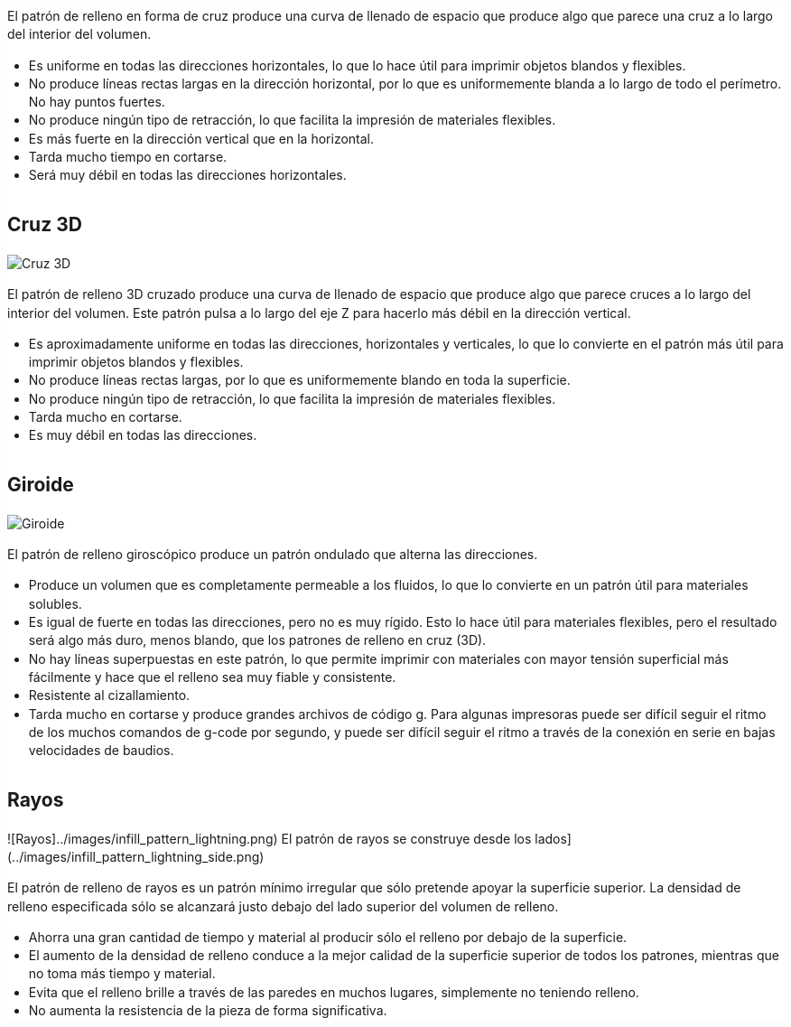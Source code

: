 El patrón de relleno en forma de cruz produce una curva de llenado de espacio que produce algo que parece una cruz a lo largo del interior del volumen.
* Es uniforme en todas las direcciones horizontales, lo que lo hace útil para imprimir objetos blandos y flexibles.
* No produce líneas rectas largas en la dirección horizontal, por lo que es uniformemente blanda a lo largo de todo el perímetro. No hay puntos fuertes.
* No produce ningún tipo de retracción, lo que facilita la impresión de materiales flexibles.
* Es más fuerte en la dirección vertical que en la horizontal.
* Tarda mucho tiempo en cortarse.
* Será muy débil en todas las direcciones horizontales.


Cruz 3D
----
![Cruz 3D](../images/infill_pattern_cross_3d.png)

El patrón de relleno 3D cruzado produce una curva de llenado de espacio que produce algo que parece cruces a lo largo del interior del volumen. Este patrón pulsa a lo largo del eje Z para hacerlo más débil en la dirección vertical.
* Es aproximadamente uniforme en todas las direcciones, horizontales y verticales, lo que lo convierte en el patrón más útil para imprimir objetos blandos y flexibles.
* No produce líneas rectas largas, por lo que es uniformemente blando en toda la superficie.
* No produce ningún tipo de retracción, lo que facilita la impresión de materiales flexibles.
* Tarda mucho en cortarse.
* Es muy débil en todas las direcciones. 


Giroide
----
![Giroide](../images/infill_pattern_gyroid.png)

El patrón de relleno giroscópico produce un patrón ondulado que alterna las direcciones.
* Produce un volumen que es completamente permeable a los fluidos, lo que lo convierte en un patrón útil para materiales solubles.
* Es igual de fuerte en todas las direcciones, pero no es muy rígido. Esto lo hace útil para materiales flexibles, pero el resultado será algo más duro, menos blando, que los patrones de relleno en cruz (3D).
* No hay líneas superpuestas en este patrón, lo que permite imprimir con materiales con mayor tensión superficial más fácilmente y hace que el relleno sea muy fiable y consistente.
* Resistente al cizallamiento.
* Tarda mucho en cortarse y produce grandes archivos de código g. Para algunas impresoras puede ser difícil seguir el ritmo de los muchos comandos de g-code por segundo, y puede ser difícil seguir el ritmo a través de la conexión en serie en bajas velocidades de baudios.




Rayos
---- 
![Rayos]../images/infill_pattern_lightning.png)
El patrón de rayos se construye desde los lados](../images/infill_pattern_lightning_side.png)

El patrón de relleno de rayos es un patrón mínimo irregular que sólo pretende apoyar la superficie superior. La densidad de relleno especificada sólo se alcanzará justo debajo del lado superior del volumen de relleno.
* Ahorra una gran cantidad de tiempo y material al producir sólo el relleno por debajo de la superficie.
* El aumento de la densidad de relleno conduce a la mejor calidad de la superficie superior de todos los patrones, mientras que no toma más tiempo y material.
* Evita que el relleno brille a través de las paredes en muchos lugares, simplemente no teniendo relleno.
* No aumenta la resistencia de la pieza de forma significativa.
